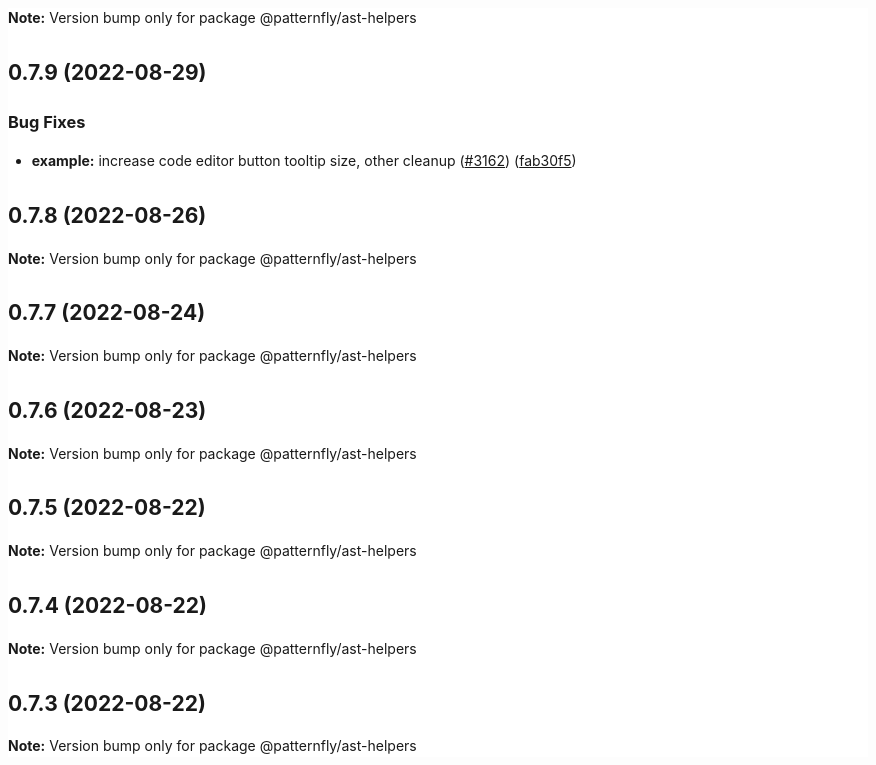 **Note:** Version bump only for package @patternfly/ast-helpers





## 0.7.9 (2022-08-29)


### Bug Fixes

* **example:** increase code editor button tooltip size, other cleanup ([#3162](https://github.com/patternfly/patternfly-org/issues/3162)) ([fab30f5](https://github.com/patternfly/patternfly-org/commit/fab30f5b94b648605fd9efb980fc6eea2e772a79))





## 0.7.8 (2022-08-26)

**Note:** Version bump only for package @patternfly/ast-helpers





## 0.7.7 (2022-08-24)

**Note:** Version bump only for package @patternfly/ast-helpers





## 0.7.6 (2022-08-23)

**Note:** Version bump only for package @patternfly/ast-helpers





## 0.7.5 (2022-08-22)

**Note:** Version bump only for package @patternfly/ast-helpers





## 0.7.4 (2022-08-22)

**Note:** Version bump only for package @patternfly/ast-helpers





## 0.7.3 (2022-08-22)

**Note:** Version bump only for package @patternfly/ast-helpers
